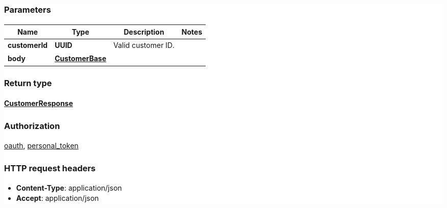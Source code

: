 
### Parameters

Name | Type | Description  | Notes
------------- | ------------- | ------------- | -------------
 **customerId** | **UUID**| Valid customer ID. |
 **body** | [**CustomerBase**](CustomerBase.md)|  |

### Return type

[**CustomerResponse**](CustomerResponse.md)

### Authorization

[oauth](../README.md#oauth), [personal_token](../README.md#personal_token)

### HTTP request headers

 - **Content-Type**: application/json
 - **Accept**: application/json

